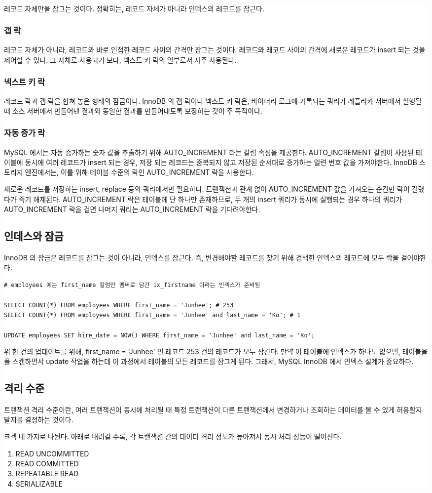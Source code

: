 레코드 자체만을 잠그는 것이다. 
정확히는, 레코드 자체가 아니라 인덱스의 레코드를 잠근다.

### 갭 락

레코드 자체가 아니라, 레코드와 바로 인접한 레코드 사이의 간격만 잠그는 것이다.
레코드와 레코드 사이의 간격에 새로운 레코드가 insert 되는 것을 제어할 수 있다.
그 자체로 사용되기 보다, 넥스트 키 락의 일부로서 자주 사용된다.

### 넥스트 키 락

레코드 락과 갭 락을 합쳐 놓은 형태의 잠금이다.
InnoDB 의 갭 락이나 넥스트 키 락은, 바이너리 로그에 기록되는 쿼리가 레플리카 서버에서 실행될 때 소스 서버에서 만들어낸 결과와 동일한 결과를 만들어내도록 보장하는 것이 주 목적이다.

### 자동 증가 락

MySQL 에서는 자동 증가하는 숫자 값을 추출하기 위해 AUTO_INCREMENT 라는 칼럼 속성을 제공한다.
AUTO_INCREMENT 칼럼이 사용된 테이블에 동시에 여러 레코드가 insert 되는 경우, 저장 되는 레코드는 중복되지 않고 저장된 순서대로 증가하는 일련 번호 값을 가져야한다.
InnoDB 스토리지 엔진에서는, 이를 위해 테이블 수준의 락인 AUTO_INCREMENT 락을 사용한다.

새로운 레코드를 저장하는 insert, replace 등의 쿼리에서만 필요하다.
트랜잭션과 관계 없이 AUTO_INCREMENT 값을 가져오는 순간만 락이 걸렸다가 즉기 해제된다.
AUTO_INCREMENT 락은 테이블에 단 하나만 존재하므로, 두 개의 insert 쿼리가 동시에 실행되는 경우 하나의 쿼리가 AUTO_INCREMENT 락을 걸면 나머지 쿼리는 AUTO_INCREMENT 락을 기다려야한다.  

## 인데스와 잠금

InnoDB 의 잠금은 레코드를 잠그는 것이 아니라, 인덱스를 잠근다.
즉, 변경해야할 레코드를 찾기 위해 검색한 인덱스의 레코드에 모두 락을 걸어야한다.

```mysql
# employees 에는 first_name 칼럼만 멤버로 담긴 ix_firstname 이라는 인덱스가 준비됨

SELECT COUNT(*) FROM employees WHERE first_name = 'Junhee'; # 253
SELECT COUNT(*) FROM employees WHERE first_name = 'Junhee' and last_name = 'Ko'; # 1

UPDATE employees SET hire_date = NOW() WHERE first_name = 'Junhee' and last_name = 'Ko';
```

위 한 건의 업데이트를 위해, first_name = 'Junhee' 인 레코드 253 건의 레코드가 모두 잠긴다.
만약 이 테이블에 인덱스가 하나도 없으면, 테이블을 풀 스캔하면서 update 작업을 하는데 이 과정에서 테이블의 모든 레코드를 잠그게 된다.
그래서, MySQL InnoDB 에서 인덱스 설계가 중요하다.

## 격리 수준

트랜잭션 격리 수준이란, 여러 트랜잭션이 동시에 처리될 때 특정 트랜잭션이 다른 트랜잭션에서 변경하거나 조회하는 데이터를 볼 수 있게 허용할지 말지를 결정하는 것이다.

크겍 네 가지로 나뉜다.
아래로 내려갈 수록, 각 트랜잭션 간의 데이터 격리 정도가 높아져서 동시 처리 성능이 떨어진다.

1. READ UNCOMMITTED
2. READ COMMITTED
3. REPEATABLE READ
4. SERIALIZABLE

